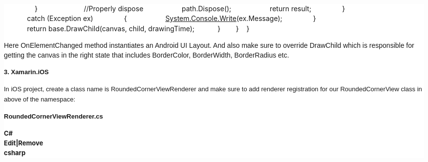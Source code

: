 &nbsp;&nbsp;&nbsp;&nbsp;&nbsp;&nbsp;&nbsp;&nbsp;&nbsp;&nbsp;&nbsp;&nbsp;&nbsp;&nbsp;&nbsp;&nbsp;}&nbsp;&nbsp;&nbsp;
&nbsp;&nbsp;&nbsp;
&nbsp;&nbsp;&nbsp;&nbsp;&nbsp;&nbsp;&nbsp;&nbsp;&nbsp;&nbsp;&nbsp;&nbsp;&nbsp;&nbsp;&nbsp;&nbsp;<span class="cs__com">//Properly&nbsp;dispose&nbsp;&nbsp;</span>&nbsp;
&nbsp;&nbsp;&nbsp;&nbsp;&nbsp;&nbsp;&nbsp;&nbsp;&nbsp;&nbsp;&nbsp;&nbsp;&nbsp;&nbsp;&nbsp;&nbsp;path.Dispose();&nbsp;&nbsp;&nbsp;
&nbsp;&nbsp;&nbsp;&nbsp;&nbsp;&nbsp;&nbsp;&nbsp;&nbsp;&nbsp;&nbsp;&nbsp;&nbsp;&nbsp;&nbsp;&nbsp;<span class="cs__keyword">return</span>&nbsp;result;&nbsp;&nbsp;&nbsp;
&nbsp;&nbsp;&nbsp;&nbsp;&nbsp;&nbsp;&nbsp;&nbsp;&nbsp;&nbsp;&nbsp;&nbsp;}&nbsp;&nbsp;&nbsp;
&nbsp;&nbsp;&nbsp;&nbsp;&nbsp;&nbsp;&nbsp;&nbsp;&nbsp;&nbsp;&nbsp;&nbsp;<span class="cs__keyword">catch</span>&nbsp;(Exception&nbsp;ex)&nbsp;&nbsp;&nbsp;
&nbsp;&nbsp;&nbsp;&nbsp;&nbsp;&nbsp;&nbsp;&nbsp;&nbsp;&nbsp;&nbsp;&nbsp;{&nbsp;&nbsp;&nbsp;
&nbsp;&nbsp;&nbsp;&nbsp;&nbsp;&nbsp;&nbsp;&nbsp;&nbsp;&nbsp;&nbsp;&nbsp;&nbsp;&nbsp;&nbsp;&nbsp;<a class="libraryLink" href="https://msdn.microsoft.com/en-US/library/System.Console.Write.aspx" target="_blank" title="Auto generated link to System.Console.Write">System.Console.Write</a>(ex.Message);&nbsp;&nbsp;&nbsp;
&nbsp;&nbsp;&nbsp;&nbsp;&nbsp;&nbsp;&nbsp;&nbsp;&nbsp;&nbsp;&nbsp;&nbsp;}&nbsp;&nbsp;&nbsp;
&nbsp;&nbsp;&nbsp;
&nbsp;&nbsp;&nbsp;&nbsp;&nbsp;&nbsp;&nbsp;&nbsp;&nbsp;&nbsp;&nbsp;&nbsp;<span class="cs__keyword">return</span>&nbsp;<span class="cs__keyword">base</span>.DrawChild(canvas,&nbsp;child,&nbsp;drawingTime);&nbsp;&nbsp;&nbsp;
&nbsp;&nbsp;&nbsp;&nbsp;&nbsp;&nbsp;&nbsp;&nbsp;}&nbsp;&nbsp;&nbsp;
&nbsp;&nbsp;&nbsp;&nbsp;}&nbsp;&nbsp;&nbsp;
}&nbsp;&nbsp;</pre>
</div>
</strong></span></div>
</div>
<div class="endscriptcode"><span style="font-family:verdana,sans-serif">Here OnElementChanged method instantiates an Android&nbsp;UI Layout. And also make sure to override DrawChild which is responsible for getting the canvas in the right state that includes
 BorderColor, BorderWidth, BorderRadius etc.</span><strong style="font-size:small">&nbsp;</strong></div>
</div>
</div>
</div>
<div>
<div>
<p><span style="font-size:small"><strong style="font-size:small"><span style="font-family:verdana,sans-serif">3.&nbsp;</span></strong><strong style="font-size:small"><span style="font-family:verdana,sans-serif">Xamarin.iOS</span></strong></span></p>
</div>
<div>
<p><span style="font-size:small"><span style="font-family:verdana,sans-serif">In iOS project, create a class name is RoundedCornerViewRenderer and make sure to add renderer registration for our&nbsp;</span><span style="font-family:verdana,sans-serif">RoundedCornerView
 class in above of the namespace</span><span style="font-family:verdana,sans-serif">:</span></span></p>
</div>
<div>
<p><span style="font-family:verdana,sans-serif; font-size:small"><strong>RoundedCornerViewRenderer.cs</strong></span></p>
<div class="scriptcode">
<div class="pluginEditHolder" pluginCommand="mceScriptCode">
<div class="title"><span style="font-size:small"><strong>C#</strong></span></div>
<div class="pluginLinkHolder"><span style="font-size:small"><strong><span class="pluginEditHolderLink">Edit</span>|<span class="pluginRemoveHolderLink">Remove</span></strong></span></div>
<span style="font-size:small"><strong><span class="hidden">csharp</span>
